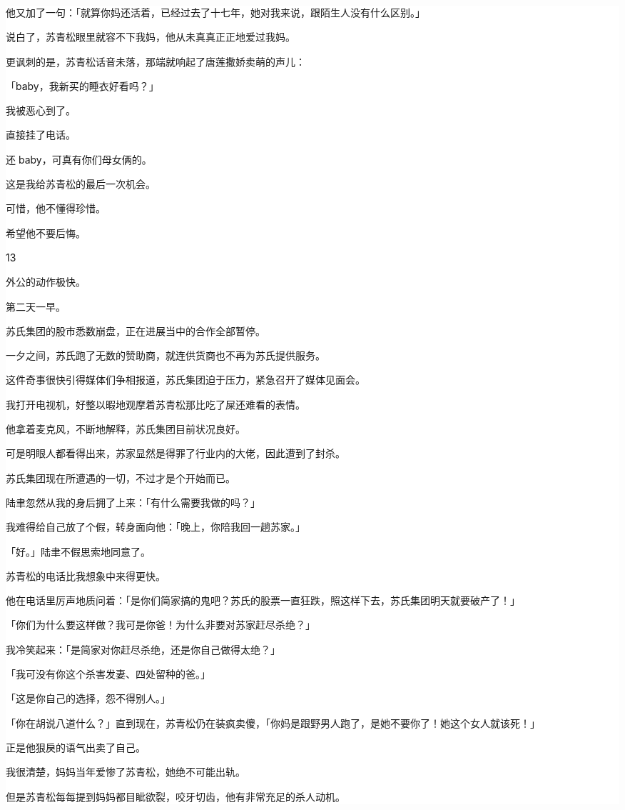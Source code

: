 他又加了一句：「就算你妈还活着，已经过去了十七年，她对我来说，跟陌生人没有什么区别。」

说白了，苏青松眼里就容不下我妈，他从未真真正正地爱过我妈。

更讽刺的是，苏青松话音未落，那端就响起了唐莲撒娇卖萌的声儿：

「baby，我新买的睡衣好看吗？」

我被恶心到了。

直接挂了电话。

还 baby，可真有你们母女俩的。

这是我给苏青松的最后一次机会。

可惜，他不懂得珍惜。

希望他不要后悔。

13

外公的动作极快。

第二天一早。

苏氏集团的股市悉数崩盘，正在进展当中的合作全部暂停。

一夕之间，苏氏跑了无数的赞助商，就连供货商也不再为苏氏提供服务。

这件奇事很快引得媒体们争相报道，苏氏集团迫于压力，紧急召开了媒体见面会。

我打开电视机，好整以暇地观摩着苏青松那比吃了屎还难看的表情。

他拿着麦克风，不断地解释，苏氏集团目前状况良好。

可是明眼人都看得出来，苏家显然是得罪了行业内的大佬，因此遭到了封杀。

苏氏集团现在所遭遇的一切，不过才是个开始而已。

陆聿忽然从我的身后拥了上来：「有什么需要我做的吗？」

我难得给自己放了个假，转身面向他：「晚上，你陪我回一趟苏家。」

「好。」陆聿不假思索地同意了。

苏青松的电话比我想象中来得更快。

他在电话里厉声地质问着：「是你们简家搞的鬼吧？苏氏的股票一直狂跌，照这样下去，苏氏集团明天就要破产了！」

「你们为什么要这样做？我可是你爸！为什么非要对苏家赶尽杀绝？」

我冷笑起来：「是简家对你赶尽杀绝，还是你自己做得太绝？」

「我可没有你这个杀害发妻、四处留种的爸。」

「这是你自己的选择，怨不得别人。」

「你在胡说八道什么？」直到现在，苏青松仍在装疯卖傻，「你妈是跟野男人跑了，是她不要你了！她这个女人就该死！」

正是他狠戾的语气出卖了自己。

我很清楚，妈妈当年爱惨了苏青松，她绝不可能出轨。

但是苏青松每每提到妈妈都目眦欲裂，咬牙切齿，他有非常充足的杀人动机。
